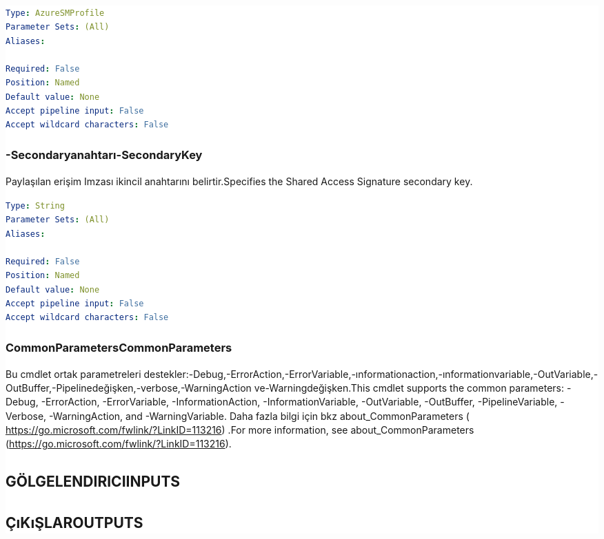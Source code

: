 ```yaml
Type: AzureSMProfile
Parameter Sets: (All)
Aliases: 

Required: False
Position: Named
Default value: None
Accept pipeline input: False
Accept wildcard characters: False
```

### <span data-ttu-id="2d393-137">-Secondaryanahtarı</span><span class="sxs-lookup"><span data-stu-id="2d393-137">-SecondaryKey</span></span>
<span data-ttu-id="2d393-138">Paylaşılan erişim Imzası ikincil anahtarını belirtir.</span><span class="sxs-lookup"><span data-stu-id="2d393-138">Specifies the Shared Access Signature secondary key.</span></span>

```yaml
Type: String
Parameter Sets: (All)
Aliases: 

Required: False
Position: Named
Default value: None
Accept pipeline input: False
Accept wildcard characters: False
```

### <span data-ttu-id="2d393-139">CommonParameters</span><span class="sxs-lookup"><span data-stu-id="2d393-139">CommonParameters</span></span>
<span data-ttu-id="2d393-140">Bu cmdlet ortak parametreleri destekler:-Debug,-ErrorAction,-ErrorVariable,-ınformationaction,-ınformationvariable,-OutVariable,-OutBuffer,-Pipelinedeğişken,-verbose,-WarningAction ve-Warningdeğişken.</span><span class="sxs-lookup"><span data-stu-id="2d393-140">This cmdlet supports the common parameters: -Debug, -ErrorAction, -ErrorVariable, -InformationAction, -InformationVariable, -OutVariable, -OutBuffer, -PipelineVariable, -Verbose, -WarningAction, and -WarningVariable.</span></span> <span data-ttu-id="2d393-141">Daha fazla bilgi için bkz about_CommonParameters ( https://go.microsoft.com/fwlink/?LinkID=113216) .</span><span class="sxs-lookup"><span data-stu-id="2d393-141">For more information, see about_CommonParameters (https://go.microsoft.com/fwlink/?LinkID=113216).</span></span>

## <span data-ttu-id="2d393-142">GÖLGELENDIRICI</span><span class="sxs-lookup"><span data-stu-id="2d393-142">INPUTS</span></span>

## <span data-ttu-id="2d393-143">ÇıKıŞLAR</span><span class="sxs-lookup"><span data-stu-id="2d393-143">OUTPUTS</span></span>
